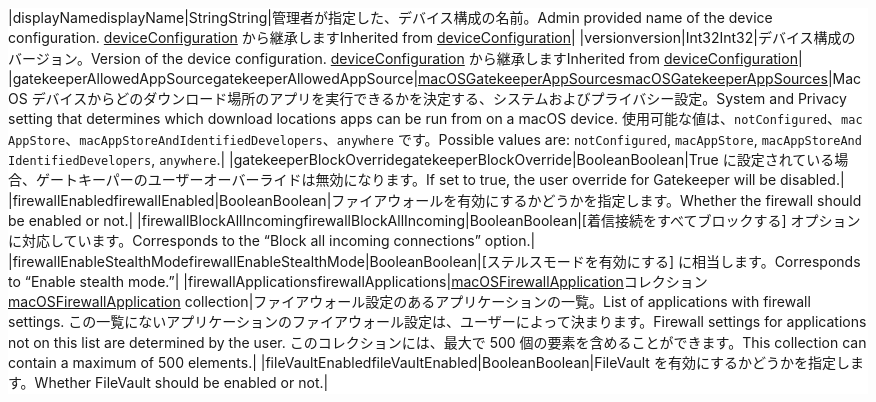 |<span data-ttu-id="72f3e-171">displayName</span><span class="sxs-lookup"><span data-stu-id="72f3e-171">displayName</span></span>|<span data-ttu-id="72f3e-172">String</span><span class="sxs-lookup"><span data-stu-id="72f3e-172">String</span></span>|<span data-ttu-id="72f3e-173">管理者が指定した、デバイス構成の名前。</span><span class="sxs-lookup"><span data-stu-id="72f3e-173">Admin provided name of the device configuration.</span></span> <span data-ttu-id="72f3e-174">[deviceConfiguration](../resources/intune-deviceconfig-deviceconfiguration.md) から継承します</span><span class="sxs-lookup"><span data-stu-id="72f3e-174">Inherited from [deviceConfiguration](../resources/intune-deviceconfig-deviceconfiguration.md)</span></span>|
|<span data-ttu-id="72f3e-175">version</span><span class="sxs-lookup"><span data-stu-id="72f3e-175">version</span></span>|<span data-ttu-id="72f3e-176">Int32</span><span class="sxs-lookup"><span data-stu-id="72f3e-176">Int32</span></span>|<span data-ttu-id="72f3e-177">デバイス構成のバージョン。</span><span class="sxs-lookup"><span data-stu-id="72f3e-177">Version of the device configuration.</span></span> <span data-ttu-id="72f3e-178">[deviceConfiguration](../resources/intune-deviceconfig-deviceconfiguration.md) から継承します</span><span class="sxs-lookup"><span data-stu-id="72f3e-178">Inherited from [deviceConfiguration](../resources/intune-deviceconfig-deviceconfiguration.md)</span></span>|
|<span data-ttu-id="72f3e-179">gatekeeperAllowedAppSource</span><span class="sxs-lookup"><span data-stu-id="72f3e-179">gatekeeperAllowedAppSource</span></span>|[<span data-ttu-id="72f3e-180">macOSGatekeeperAppSources</span><span class="sxs-lookup"><span data-stu-id="72f3e-180">macOSGatekeeperAppSources</span></span>](../resources/intune-deviceconfig-macosgatekeeperappsources.md)|<span data-ttu-id="72f3e-181">MacOS デバイスからどのダウンロード場所のアプリを実行できるかを決定する、システムおよびプライバシー設定。</span><span class="sxs-lookup"><span data-stu-id="72f3e-181">System and Privacy setting that determines which download locations apps can be run from on a macOS device.</span></span> <span data-ttu-id="72f3e-182">使用可能な値は、`notConfigured`、`macAppStore`、`macAppStoreAndIdentifiedDevelopers`、`anywhere` です。</span><span class="sxs-lookup"><span data-stu-id="72f3e-182">Possible values are: `notConfigured`, `macAppStore`, `macAppStoreAndIdentifiedDevelopers`, `anywhere`.</span></span>|
|<span data-ttu-id="72f3e-183">gatekeeperBlockOverride</span><span class="sxs-lookup"><span data-stu-id="72f3e-183">gatekeeperBlockOverride</span></span>|<span data-ttu-id="72f3e-184">Boolean</span><span class="sxs-lookup"><span data-stu-id="72f3e-184">Boolean</span></span>|<span data-ttu-id="72f3e-185">True に設定されている場合、ゲートキーパーのユーザーオーバーライドは無効になります。</span><span class="sxs-lookup"><span data-stu-id="72f3e-185">If set to true, the user override for Gatekeeper will be disabled.</span></span>|
|<span data-ttu-id="72f3e-186">firewallEnabled</span><span class="sxs-lookup"><span data-stu-id="72f3e-186">firewallEnabled</span></span>|<span data-ttu-id="72f3e-187">Boolean</span><span class="sxs-lookup"><span data-stu-id="72f3e-187">Boolean</span></span>|<span data-ttu-id="72f3e-188">ファイアウォールを有効にするかどうかを指定します。</span><span class="sxs-lookup"><span data-stu-id="72f3e-188">Whether the firewall should be enabled or not.</span></span>|
|<span data-ttu-id="72f3e-189">firewallBlockAllIncoming</span><span class="sxs-lookup"><span data-stu-id="72f3e-189">firewallBlockAllIncoming</span></span>|<span data-ttu-id="72f3e-190">Boolean</span><span class="sxs-lookup"><span data-stu-id="72f3e-190">Boolean</span></span>|<span data-ttu-id="72f3e-191">[着信接続をすべてブロックする] オプションに対応しています。</span><span class="sxs-lookup"><span data-stu-id="72f3e-191">Corresponds to the “Block all incoming connections” option.</span></span>|
|<span data-ttu-id="72f3e-192">firewallEnableStealthMode</span><span class="sxs-lookup"><span data-stu-id="72f3e-192">firewallEnableStealthMode</span></span>|<span data-ttu-id="72f3e-193">Boolean</span><span class="sxs-lookup"><span data-stu-id="72f3e-193">Boolean</span></span>|<span data-ttu-id="72f3e-194">[ステルスモードを有効にする] に相当します。</span><span class="sxs-lookup"><span data-stu-id="72f3e-194">Corresponds to “Enable stealth mode.”</span></span>|
|<span data-ttu-id="72f3e-195">firewallApplications</span><span class="sxs-lookup"><span data-stu-id="72f3e-195">firewallApplications</span></span>|<span data-ttu-id="72f3e-196">[macOSFirewallApplication](../resources/intune-deviceconfig-macosfirewallapplication.md)コレクション</span><span class="sxs-lookup"><span data-stu-id="72f3e-196">[macOSFirewallApplication](../resources/intune-deviceconfig-macosfirewallapplication.md) collection</span></span>|<span data-ttu-id="72f3e-197">ファイアウォール設定のあるアプリケーションの一覧。</span><span class="sxs-lookup"><span data-stu-id="72f3e-197">List of applications with firewall settings.</span></span> <span data-ttu-id="72f3e-198">この一覧にないアプリケーションのファイアウォール設定は、ユーザーによって決まります。</span><span class="sxs-lookup"><span data-stu-id="72f3e-198">Firewall settings for applications not on this list are determined by the user.</span></span> <span data-ttu-id="72f3e-199">このコレクションには、最大で 500 個の要素を含めることができます。</span><span class="sxs-lookup"><span data-stu-id="72f3e-199">This collection can contain a maximum of 500 elements.</span></span>|
|<span data-ttu-id="72f3e-200">fileVaultEnabled</span><span class="sxs-lookup"><span data-stu-id="72f3e-200">fileVaultEnabled</span></span>|<span data-ttu-id="72f3e-201">Boolean</span><span class="sxs-lookup"><span data-stu-id="72f3e-201">Boolean</span></span>|<span data-ttu-id="72f3e-202">FileVault を有効にするかどうかを指定します。</span><span class="sxs-lookup"><span data-stu-id="72f3e-202">Whether FileVault should be enabled or not.</span></span>|